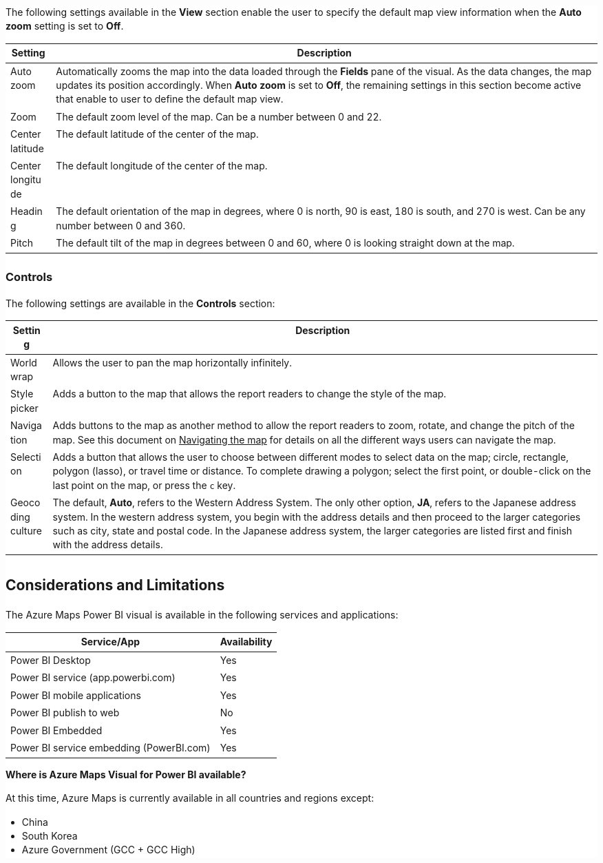The following settings available in the **View** section enable the user to specify the default map view information when the **Auto zoom** setting is set to **Off**.

| Setting          | Description   |
|------------------|---------------|
| Auto zoom        | Automatically zooms the map into the data loaded through the **Fields** pane of the visual. As the data changes, the map updates its position accordingly. When **Auto zoom** is set to **Off**, the remaining settings in this section become active that enable to user to define the default map view. |
| Zoom             | The default zoom level of the map. Can be a number between 0 and 22. |
| Center latitude  | The default latitude of the center of the map. |
| Center longitude | The default longitude of the center of the map. |
| Heading          | The default orientation of the map in degrees, where 0 is north, 90 is east, 180 is south, and 270 is west. Can be any number between 0 and 360. |
| Pitch            | The default tilt of the map in degrees between 0 and 60, where 0 is looking straight down at the map. |

### Controls

The following settings are available in the **Controls** section:

| Setting      | Description  |
|--------------|--------------|
| World wrap   | Allows the user to pan the map horizontally infinitely. |
| Style picker | Adds a button to the map that allows the report readers to change the style of the map. |
| Navigation   | Adds buttons to the map as another method to allow the report readers to zoom, rotate, and change the pitch of the map. See this document on [Navigating the map] for details on all the different ways users can navigate the map. |
| Selection    | Adds a button that allows the user to choose between different modes to select data on the map; circle, rectangle, polygon (lasso), or travel time or distance. To complete drawing a polygon; select the first point, or double-click on the last point on the map, or press the `c` key. |
| Geocoding culture | The default, **Auto**, refers to the Western Address System. The only other option, **JA**, refers to the Japanese address system. In the western address system, you begin with the address details and then proceed to the larger categories such as city, state and postal code. In the Japanese address system, the larger categories are listed first and finish with the address details. |

## Considerations and Limitations

The Azure Maps Power BI visual is available in the following services and applications:

| Service/App                              | Availability |
|------------------------------------------|--------------|
| Power BI Desktop                         | Yes          |
| Power BI service (app.powerbi.com)       | Yes          |
| Power BI mobile applications             | Yes          |
| Power BI publish to web                  | No           |
| Power BI Embedded                        | Yes          |
| Power BI service embedding (PowerBI.com) | Yes          |

**Where is Azure Maps Visual for Power BI available?**

At this time, Azure Maps is currently available in all countries and regions except:

- China
- South Korea
- Azure Government (GCC + GCC High)


[Geographic API endpoints]: geographic-scope.md#geographic-api-endpoint-mapping
[Azure Maps Web SDK supported browsers]: supported-browsers.md
[controls]: #controls
[Customize visualization titles, backgrounds, and legends]: /power-bi/visuals/power-bi-visualization-customize-title-background-and-legend
[Geographic coverage information]: geographic-coverage.md
[style]: #style
[blank and blank accessible]: supported-map-styles.md#blank-and-blank_accessible
[grayscale dark]: supported-map-styles.md#grayscale_dark
[grayscale light]: supported-map-styles.md#grayscale_light
[high contrast dark]: supported-map-styles.md#high_contrast_dark
[high contrast light]: supported-map-styles.md#high_contrast_light
[night]: supported-map-styles.md#night
[road]: supported-map-styles.md#road
[road shaded relief]: supported-map-styles.md#road_shaded_relief
[satellite]: supported-map-styles.md#satellite
[satellite road labels]: supported-map-styles.md#satellite_road_labels
[Manage the Azure Maps Power BI visual within your organization]: power-bi-visual-manage-access.md
[Microsoft Azure Legal Information]: https://azure.microsoft.com/support/legal/
[Navigating the map]: map-accessibility.md#navigating-the-map
[Tips and tricks for color formatting in Power BI]: /power-bi/visuals/service-tips-and-tricks-for-color-formatting
[Understanding layers in the Azure Maps Power BI visual]: power-bi-visual-understanding-layers.md
[view]: #view
[The location field]: power-bi-visual-geocode.md#the-location-field
[Geocoding in Azure Maps Power BI Visual]: power-bi-visual-geocode.md